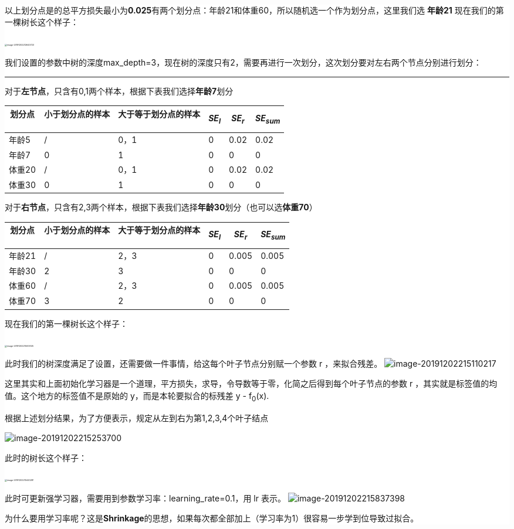 以上划分点是的总平方损失最小为**0.025**有两个划分点：年龄21和体重60，所以随机选一个作为划分点，这里我们选 **年龄21**
现在我们的第一棵树长这个样子：

<img src="https://tva1.sinaimg.cn/large/006tNbRwgy1g9ip68bs7jj30xs0hg0ve.jpg" alt="image-20191202212643723" style="zoom: 25%;" />

我们设置的参数中树的深度max_depth=3，现在树的深度只有2，需要再进行一次划分，这次划分要对左右两个节点分别进行划分：

---

对于**左节点**，只含有0,1两个样本，根据下表我们选择**年龄7**划分

| 划分点 | 小于划分点的样本 | 大于等于划分点的样本 | $$SE_l$$ | $$SE_r$$ | $$SE_{sum}$$ |
| ------ | ---------------- | -------------------- | -------- | -------- | ------------ |
| 年龄5  | /                | 0，1                 | 0        | 0.02     | 0.02         |
| 年龄7  | 0                | 1                    | 0        | 0        | 0            |
| 体重20 | /                | 0，1                 | 0        | 0.02     | 0.02         |
| 体重30 | 0                | 1                    | 0        | 0        | 0            |

对于**右节点**，只含有2,3两个样本，根据下表我们选择**年龄30**划分（也可以选**体重70**）

| 划分点 | 小于划分点的样本 | 大于等于划分点的样本 | $$SE_l$$ | $$SE_r$$ | $$SE_{sum}$$ |
| ------ | ---------------- | -------------------- | -------- | -------- | ------------ |
| 年龄21 | /                | 2，3                 | 0        | 0.005    | 0.005        |
| 年龄30 | 2                | 3                    | 0        | 0        | 0            |
| 体重60 | /                | 2，3                 | 0        | 0.005    | 0.005        |
| 体重70 | 3                | 2                    | 0        | 0        | 0            |

现在我们的第一棵树长这个样子：

<img src="https://tva1.sinaimg.cn/large/006tNbRwgy1g9ipujl4zxj31cy0sidlv.jpg" alt="image-20191202215005125" style="zoom: 25%;" />

此时我们的树深度满足了设置，还需要做一件事情，给这每个叶子节点分别赋一个参数 r ，来拟合残差。
![image-20191202215110217](https://tva1.sinaimg.cn/large/006tNbRwly1gb329m4f2yj31bk03mwej.jpg)

这里其实和上面初始化学习器是一个道理，平方损失，求导，令导数等于零，化简之后得到每个叶子节点的参数 r ，其实就是标签值的均值。这个地方的标签值不是原始的 y，而是本轮要拟合的标残差 y - f<sub>0</sub>(x).

根据上述划分结果，为了方便表示，规定从左到右为第1,2,3,4个叶子结点

![image-20191202215253700](https://tva1.sinaimg.cn/large/006tNbRwly1gb329pquc2j31ce098jrs.jpg)

此时的树长这个样子：

<img src="https://tva1.sinaimg.cn/large/006tNbRwgy1g9ipzdck6aj31960u0q9f.jpg" alt="image-20191202215443281" style="zoom: 25%;" />

此时可更新强学习器，需要用到参数学习率：learning_rate=0.1，用 lr 表示。
![image-20191202215837398](https://tva1.sinaimg.cn/large/006tNbRwly1gb329mjetqj31b6046jrf.jpg)

为什么要用学习率呢？这是**Shrinkage**的思想，如果每次都全部加上（学习率为1）很容易一步学到位导致过拟合。
